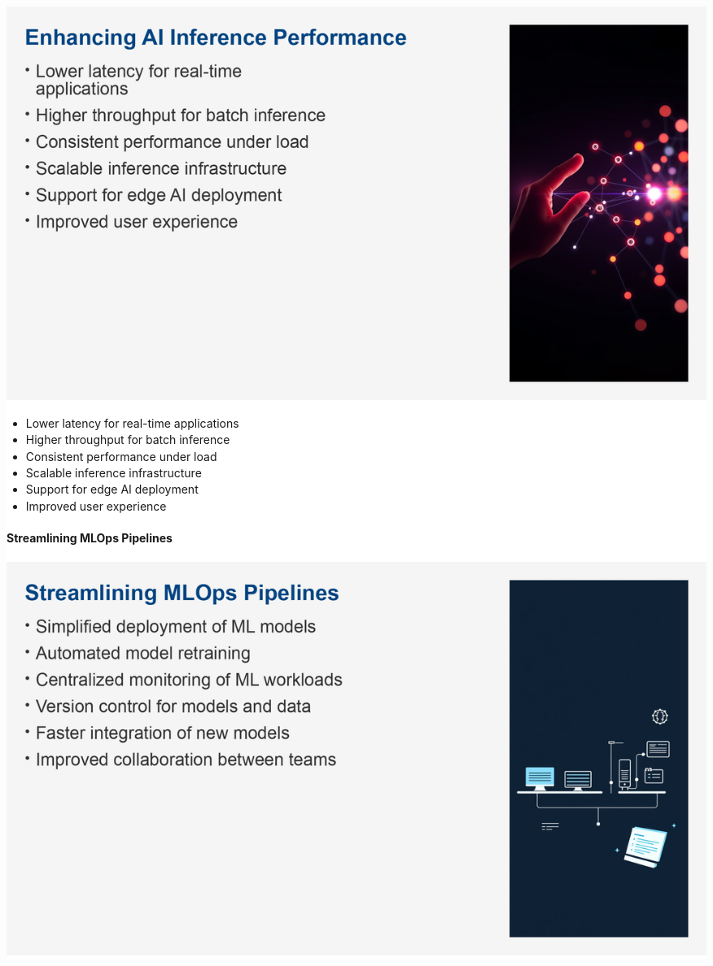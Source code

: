 ![Enhancing AI Inference Performance](slide_snapshots/016_snapshot_Enhancing_AI_Inference_Performance.png)

- Lower latency for real-time applications
- Higher throughput for batch inference
- Consistent performance under load
- Scalable inference infrastructure
- Support for edge AI deployment
- Improved user experience

#### Streamlining MLOps Pipelines

![Streamlining MLOps Pipelines](slide_snapshots/017_snapshot_Streamlining_MLOps_Pipelines.png)
